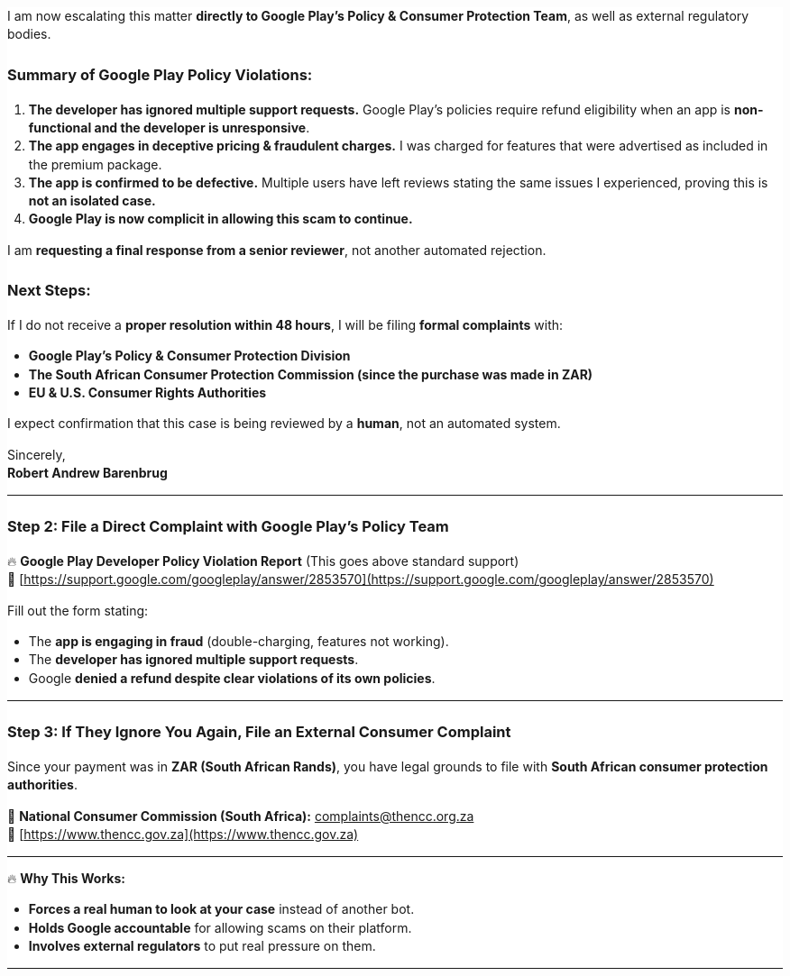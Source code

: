 I am now escalating this matter **directly to Google Play’s Policy & Consumer Protection Team**, as well as external regulatory bodies.  

### **Summary of Google Play Policy Violations:**  
1. **The developer has ignored multiple support requests.** Google Play’s policies require refund eligibility when an app is **non-functional and the developer is unresponsive**.  
2. **The app engages in deceptive pricing & fraudulent charges.** I was charged for features that were advertised as included in the premium package.  
3. **The app is confirmed to be defective.** Multiple users have left reviews stating the same issues I experienced, proving this is **not an isolated case.**  
4. **Google Play is now complicit in allowing this scam to continue.**  

I am **requesting a final response from a senior reviewer**, not another automated rejection.  

### **Next Steps:**  
If I do not receive a **proper resolution within 48 hours**, I will be filing **formal complaints** with:  

- **Google Play’s Policy & Consumer Protection Division**  
- **The South African Consumer Protection Commission (since the purchase was made in ZAR)**  
- **EU & U.S. Consumer Rights Authorities**  

I expect confirmation that this case is being reviewed by a **human**, not an automated system.  

Sincerely,  
**Robert Andrew Barenbrug**  

---

### **Step 2: File a Direct Complaint with Google Play’s Policy Team**  
🔥 **Google Play Developer Policy Violation Report** (This goes above standard support)  
🔗 [https://support.google.com/googleplay/answer/2853570](https://support.google.com/googleplay/answer/2853570)  

Fill out the form stating:  
- The **app is engaging in fraud** (double-charging, features not working).  
- The **developer has ignored multiple support requests**.  
- Google **denied a refund despite clear violations of its own policies**.  

---

### **Step 3: If They Ignore You Again, File an External Consumer Complaint**  
Since your payment was in **ZAR (South African Rands)**, you have legal grounds to file with **South African consumer protection authorities**.  

📩 **National Consumer Commission (South Africa):** complaints@thencc.org.za  
🔗 [https://www.thencc.gov.za](https://www.thencc.gov.za)  

---

🔥 **Why This Works:**  
- **Forces a real human to look at your case** instead of another bot.  
- **Holds Google accountable** for allowing scams on their platform.  
- **Involves external regulators** to put real pressure on them.  

---